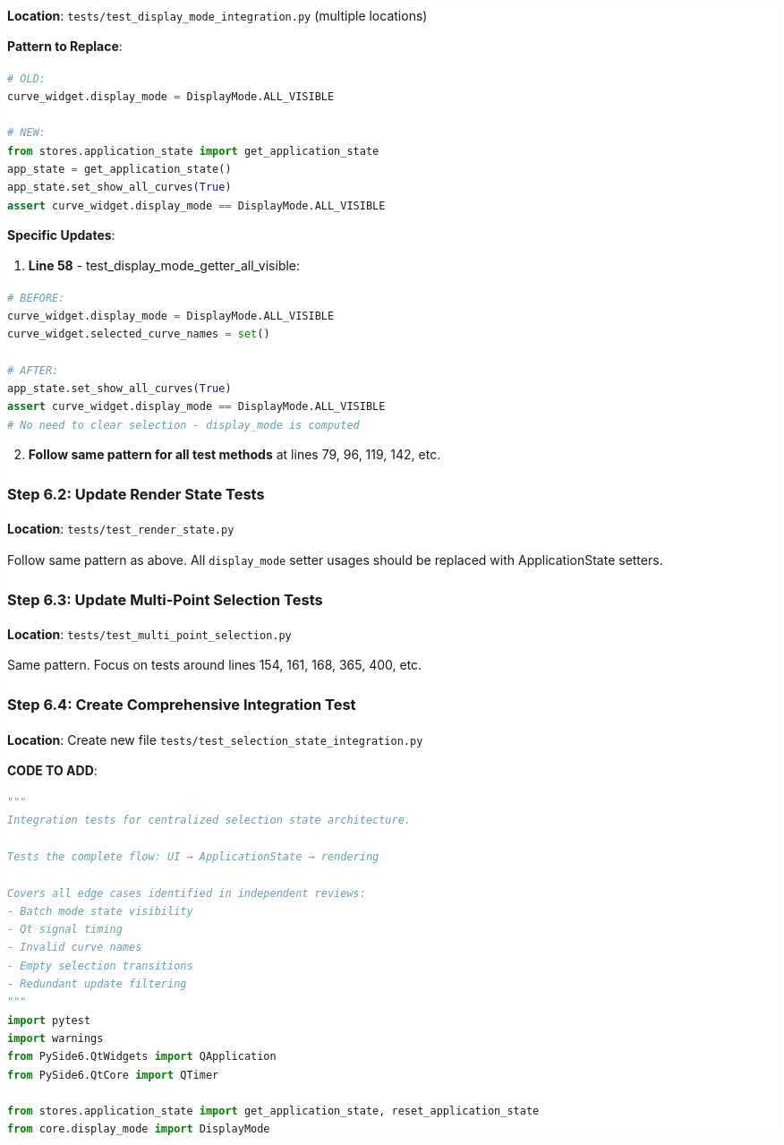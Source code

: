 **Location**: `tests/test_display_mode_integration.py` (multiple locations)

**Pattern to Replace**:
```python
# OLD:
curve_widget.display_mode = DisplayMode.ALL_VISIBLE

# NEW:
from stores.application_state import get_application_state
app_state = get_application_state()
app_state.set_show_all_curves(True)
assert curve_widget.display_mode == DisplayMode.ALL_VISIBLE
```

**Specific Updates**:

1. **Line 58** - test_display_mode_getter_all_visible:
```python
# BEFORE:
curve_widget.display_mode = DisplayMode.ALL_VISIBLE
curve_widget.selected_curve_names = set()

# AFTER:
app_state.set_show_all_curves(True)
assert curve_widget.display_mode == DisplayMode.ALL_VISIBLE
# No need to clear selection - display_mode is computed
```

2. **Follow same pattern for all test methods** at lines 79, 96, 119, 142, etc.

### Step 6.2: Update Render State Tests

**Location**: `tests/test_render_state.py`

Follow same pattern as above. All `display_mode` setter usages should be replaced with ApplicationState setters.

### Step 6.3: Update Multi-Point Selection Tests

**Location**: `tests/test_multi_point_selection.py`

Same pattern. Focus on tests around lines 154, 161, 168, 365, 400, etc.

### Step 6.4: Create Comprehensive Integration Test

**Location**: Create new file `tests/test_selection_state_integration.py`

**CODE TO ADD**:
```python
"""
Integration tests for centralized selection state architecture.

Tests the complete flow: UI → ApplicationState → rendering

Covers all edge cases identified in independent reviews:
- Batch mode state visibility
- Qt signal timing
- Invalid curve names
- Empty selection transitions
- Redundant update filtering
"""
import pytest
import warnings
from PySide6.QtWidgets import QApplication
from PySide6.QtCore import QTimer

from stores.application_state import get_application_state, reset_application_state
from core.display_mode import DisplayMode
```